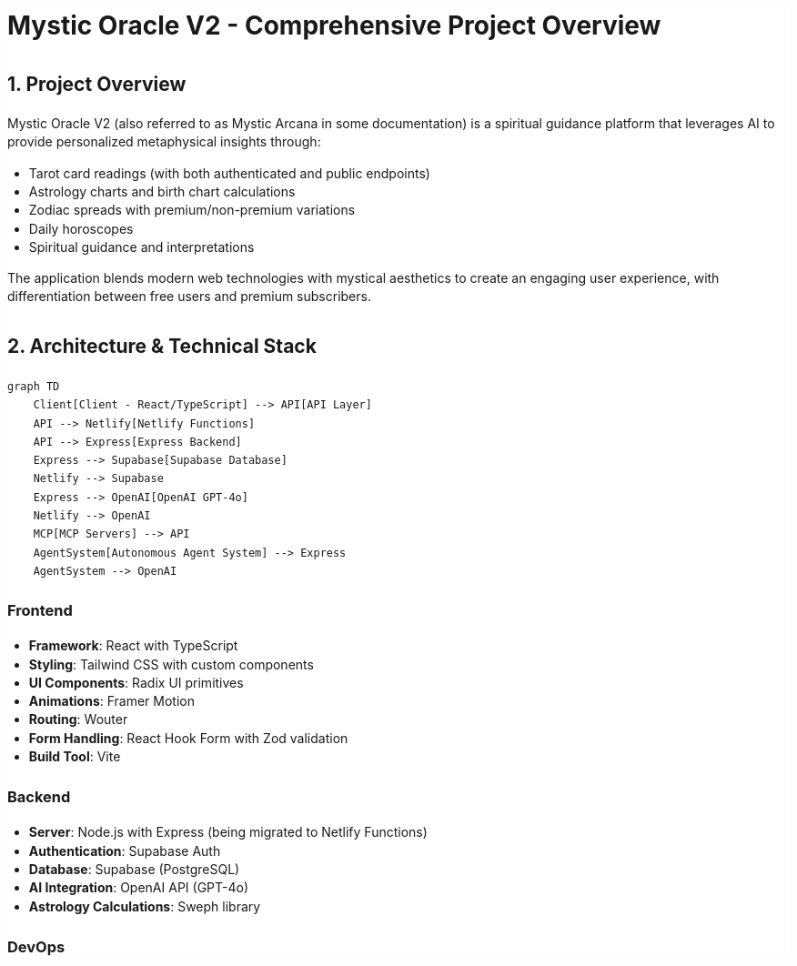 # Mystic Oracle V2 - Comprehensive Project Overview

## 1. Project Overview

Mystic Oracle V2 (also referred to as Mystic Arcana in some documentation) is a spiritual guidance platform that leverages AI to provide personalized metaphysical insights through:

- Tarot card readings (with both authenticated and public endpoints)
- Astrology charts and birth chart calculations
- Zodiac spreads with premium/non-premium variations
- Daily horoscopes
- Spiritual guidance and interpretations

The application blends modern web technologies with mystical aesthetics to create an engaging user experience, with differentiation between free users and premium subscribers.

## 2. Architecture & Technical Stack

```mermaid
graph TD
    Client[Client - React/TypeScript] --> API[API Layer]
    API --> Netlify[Netlify Functions]
    API --> Express[Express Backend]
    Express --> Supabase[Supabase Database]
    Netlify --> Supabase
    Express --> OpenAI[OpenAI GPT-4o]
    Netlify --> OpenAI
    MCP[MCP Servers] --> API
    AgentSystem[Autonomous Agent System] --> Express
    AgentSystem --> OpenAI
```

### Frontend

- **Framework**: React with TypeScript
- **Styling**: Tailwind CSS with custom components
- **UI Components**: Radix UI primitives
- **Animations**: Framer Motion
- **Routing**: Wouter
- **Form Handling**: React Hook Form with Zod validation
- **Build Tool**: Vite

### Backend

- **Server**: Node.js with Express (being migrated to Netlify Functions)
- **Authentication**: Supabase Auth
- **Database**: Supabase (PostgreSQL)
- **AI Integration**: OpenAI API (GPT-4o)
- **Astrology Calculations**: Sweph library

### DevOps

